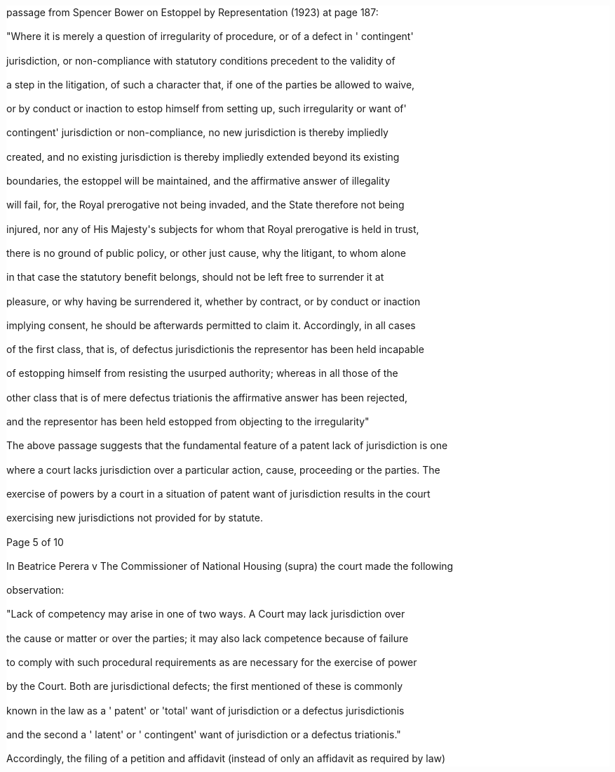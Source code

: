 passage from Spencer Bower on Estoppel by Representation (1923) at page 187:

"Where it is merely a question of irregularity of procedure, or of a defect in ' contingent'

jurisdiction, or non-compliance with statutory conditions precedent to the validity of

a step in the litigation, of such a character that, if one of the parties be allowed to waive,

or by conduct or inaction to estop himself from setting up, such irregularity or want of'

contingent' jurisdiction or non-compliance, no new jurisdiction is thereby impliedly

created, and no existing jurisdiction is thereby impliedly extended beyond its existing

boundaries, the estoppel will be maintained, and the affirmative answer of illegality

will fail, for, the Royal prerogative not being invaded, and the State therefore not being

injured, nor any of His Majesty's subjects for whom that Royal prerogative is held in trust,

there is no ground of public policy, or other just cause, why the litigant, to whom alone

in that case the statutory benefit belongs, should not be left free to surrender it at

pleasure, or why having be surrendered it, whether by contract, or by conduct or inaction

implying consent, he should be afterwards permitted to claim it. Accordingly, in all cases

of the first class, that is, of defectus jurisdictionis the representor has been held incapable

of estopping himself from resisting the usurped authority; whereas in all those of the

other class that is of mere defectus triationis the affirmative answer has been rejected,

and the representor has been held estopped from objecting to the irregularity"

The above passage suggests that the fundamental feature of a patent lack of jurisdiction is one

where a court lacks jurisdiction over a particular action, cause, proceeding or the parties. The

exercise of powers by a court in a situation of patent want of jurisdiction results in the court

exercising new jurisdictions not provided for by statute.

Page 5 of 10

In Beatrice Perera v The Commissioner of National Housing (supra) the court made the following

observation:

"Lack of competency may arise in one of two ways. A Court may lack jurisdiction over

the cause or matter or over the parties; it may also lack competence because of failure

to comply with such procedural requirements as are necessary for the exercise of power

by the Court. Both are jurisdictional defects; the first mentioned of these is commonly

known in the law as a ' patent' or 'total' want of jurisdiction or a defectus jurisdictionis

and the second a ' latent' or ' contingent' want of jurisdiction or a defectus triationis."

Accordingly, the filing of a petition and affidavit (instead of only an affidavit as required by law)

